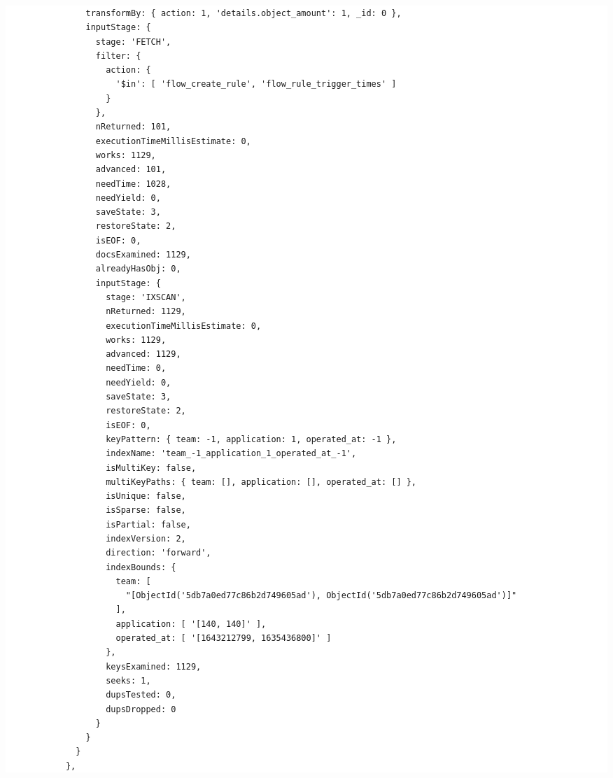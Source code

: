 ```
                transformBy: { action: 1, 'details.object_amount': 1, _id: 0 },
                inputStage: {
                  stage: 'FETCH',
                  filter: {
                    action: {
                      '$in': [ 'flow_create_rule', 'flow_rule_trigger_times' ]
                    }
                  },
                  nReturned: 101,
                  executionTimeMillisEstimate: 0,
                  works: 1129,
                  advanced: 101,
                  needTime: 1028,
                  needYield: 0,
                  saveState: 3,
                  restoreState: 2,
                  isEOF: 0,
                  docsExamined: 1129,
                  alreadyHasObj: 0,
                  inputStage: {
                    stage: 'IXSCAN',
                    nReturned: 1129,
                    executionTimeMillisEstimate: 0,
                    works: 1129,
                    advanced: 1129,
                    needTime: 0,
                    needYield: 0,
                    saveState: 3,
                    restoreState: 2,
                    isEOF: 0,
                    keyPattern: { team: -1, application: 1, operated_at: -1 },
                    indexName: 'team_-1_application_1_operated_at_-1',
                    isMultiKey: false,
                    multiKeyPaths: { team: [], application: [], operated_at: [] },
                    isUnique: false,
                    isSparse: false,
                    isPartial: false,
                    indexVersion: 2,
                    direction: 'forward',
                    indexBounds: {
                      team: [
                        "[ObjectId('5db7a0ed77c86b2d749605ad'), ObjectId('5db7a0ed77c86b2d749605ad')]"
                      ],
                      application: [ '[140, 140]' ],
                      operated_at: [ '[1643212799, 1635436800]' ]
                    },
                    keysExamined: 1129,
                    seeks: 1,
                    dupsTested: 0,
                    dupsDropped: 0
                  }
                }
              }
            },

```
